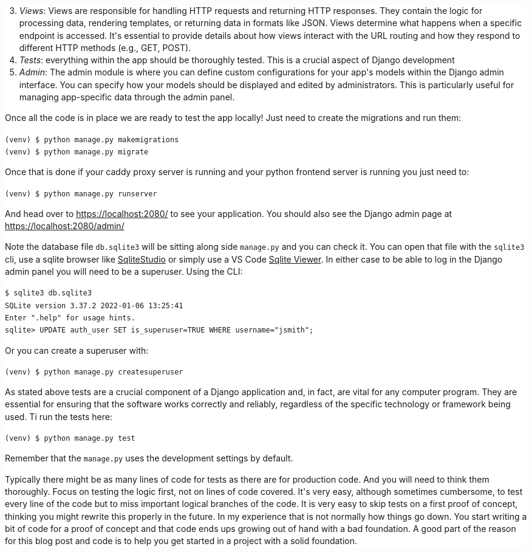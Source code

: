 3. *Views*: Views are responsible for handling HTTP requests and returning HTTP responses. They contain the logic for processing data, rendering templates, or returning data in formats like JSON. Views determine what happens when a specific endpoint is accessed. It's essential to provide details about how views interact with the URL routing and how they respond to different HTTP methods (e.g., GET, POST).
4. *Tests*: everything within the app should be thoroughly tested. This is a crucial aspect of Django development
5. *Admin*: The admin module is where you can define custom configurations for your app's models within the Django admin interface. You can specify how your models should be displayed and edited by administrators. This is particularly useful for managing app-specific data through the admin panel.

Once all the code is in place we are ready to test the app locally! Just need to create the migrations and run them:

```
(venv) $ python manage.py makemigrations
(venv) $ python manage.py migrate
```

Once that is done if your caddy proxy server is running and your python frontend server is running you just need to:
```
(venv) $ python manage.py runserver
```
And head over to <https://localhost:2080/> to see your application. You should also see the Django admin page at <https://localhost:2080/admin/>

Note the database file `db.sqlite3` will be sitting along side `manage.py` and you can check it. You can open that file with the `sqlite3` cli, use a sqlite browser like [SqliteStudio](https://sqlitestudio.pl/) or simply use a VS Code [Sqlite Viewer](https://marketplace.visualstudio.com/items?itemName=qwtel.sqlite-viewer). In either case to be able to log in the Django admin panel you will need to be a superuser. Using the CLI:

```
$ sqlite3 db.sqlite3 
SQLite version 3.37.2 2022-01-06 13:25:41
Enter ".help" for usage hints.
sqlite> UPDATE auth_user SET is_superuser=TRUE WHERE username="jsmith";
```

Or you can create a superuser with:
```
(venv) $ python manage.py createsuperuser
```

As stated above tests are a crucial component of a Django application and, in fact, are vital for any computer program. They are essential for ensuring that the software works correctly and reliably, regardless of the specific technology or framework being used. Ti run the tests here:
```
(venv) $ python manage.py test
```

Remember that the `manage.py` uses the development settings by default.

Typically there might be as many lines of code for tests as there are for production code. And you will need to think them thoroughly. Focus on testing the logic first, not on lines of code covered. It's very easy, although sometimes cumbersome, to test every line of the code but to miss important logical branches of the code. It is very easy to skip tests on a first proof of concept, thinking you might rewrite this properly in the future. In my experience that is not normally how things go down. You start writing a bit of code for a proof of concept and that code ends ups growing out of hand with a bad foundation. A good part of the reason for this blog post and code is to help you get started in a project with a solid foundation.
